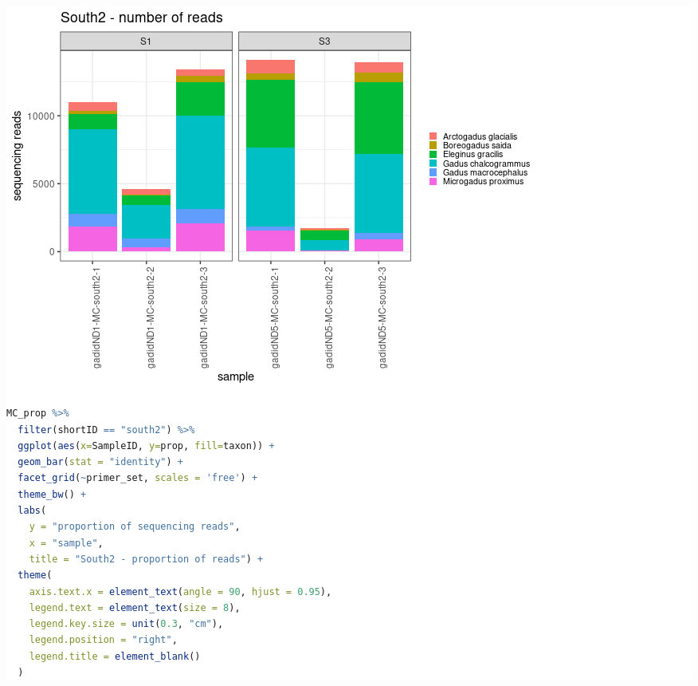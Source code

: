 ![](gadid_ASV_analysis_20230216_files/figure-gfm/south2_readnumber-1.png)

``` r
MC_prop %>% 
  filter(shortID == "south2") %>%
  ggplot(aes(x=SampleID, y=prop, fill=taxon)) +
  geom_bar(stat = "identity") + 
  facet_grid(~primer_set, scales = 'free') +
  theme_bw() +
  labs(
    y = "proportion of sequencing reads",
    x = "sample",
    title = "South2 - proportion of reads") + 
  theme(
    axis.text.x = element_text(angle = 90, hjust = 0.95),
    legend.text = element_text(size = 8),
    legend.key.size = unit(0.3, "cm"),
    legend.position = "right",
    legend.title = element_blank()
  )
```
